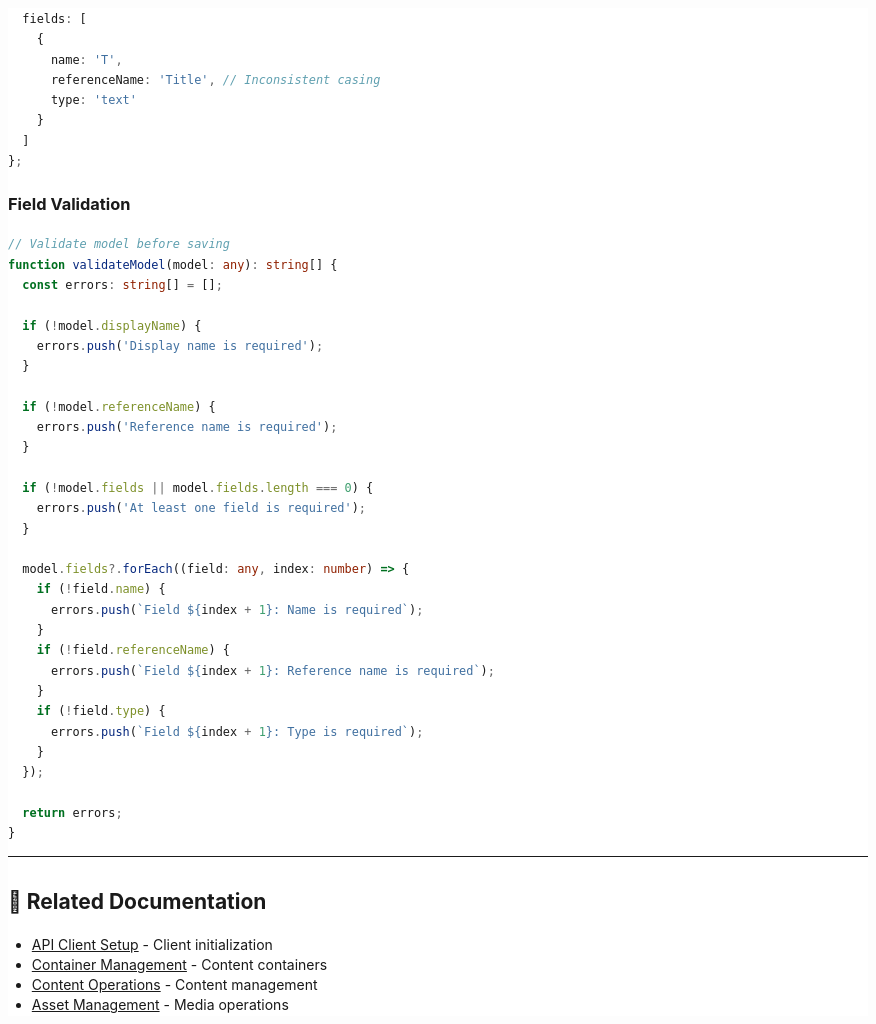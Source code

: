 ```typescript
  fields: [
    {
      name: 'T',
      referenceName: 'Title', // Inconsistent casing
      type: 'text'
    }
  ]
};
```

### **Field Validation**

```typescript
// Validate model before saving
function validateModel(model: any): string[] {
  const errors: string[] = [];
  
  if (!model.displayName) {
    errors.push('Display name is required');
  }
  
  if (!model.referenceName) {
    errors.push('Reference name is required');
  }
  
  if (!model.fields || model.fields.length === 0) {
    errors.push('At least one field is required');
  }
  
  model.fields?.forEach((field: any, index: number) => {
    if (!field.name) {
      errors.push(`Field ${index + 1}: Name is required`);
    }
    if (!field.referenceName) {
      errors.push(`Field ${index + 1}: Reference name is required`);
    }
    if (!field.type) {
      errors.push(`Field ${index + 1}: Type is required`);
    }
  });
  
  return errors;
}
```

---

## 🔗 **Related Documentation**

- [API Client Setup](./api-client-setup.md) - Client initialization
- [Container Management](./container-management.md) - Content containers
- [Content Operations](./content-operations.md) - Content management
- [Asset Management](./asset-management.md) - Media operations 